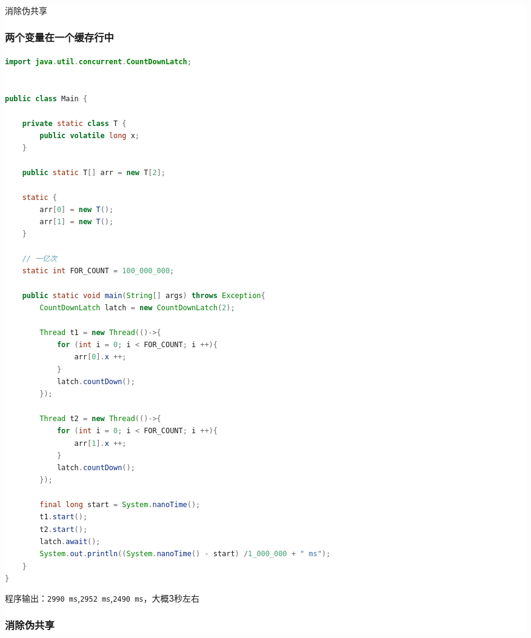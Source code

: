消除伪共享

### 两个变量在一个缓存行中

```java
import java.util.concurrent.CountDownLatch;


public class Main {

    private static class T {
        public volatile long x;
    }

    public static T[] arr = new T[2];

    static {
        arr[0] = new T();
        arr[1] = new T();
    }

    // 一亿次
    static int FOR_COUNT = 100_000_000;

    public static void main(String[] args) throws Exception{
        CountDownLatch latch = new CountDownLatch(2);

        Thread t1 = new Thread(()->{
            for (int i = 0; i < FOR_COUNT; i ++){
                arr[0].x ++;
            }
            latch.countDown();
        });

        Thread t2 = new Thread(()->{
            for (int i = 0; i < FOR_COUNT; i ++){
                arr[1].x ++;
            }
            latch.countDown();
        });

        final long start = System.nanoTime();
        t1.start();
        t2.start();
        latch.await();
        System.out.println((System.nanoTime() - start) /1_000_000 + " ms");
    }
}
```

程序输出：`2990 ms`,`2952 ms`,`2490 ms`，大概3秒左右

### 消除伪共享

